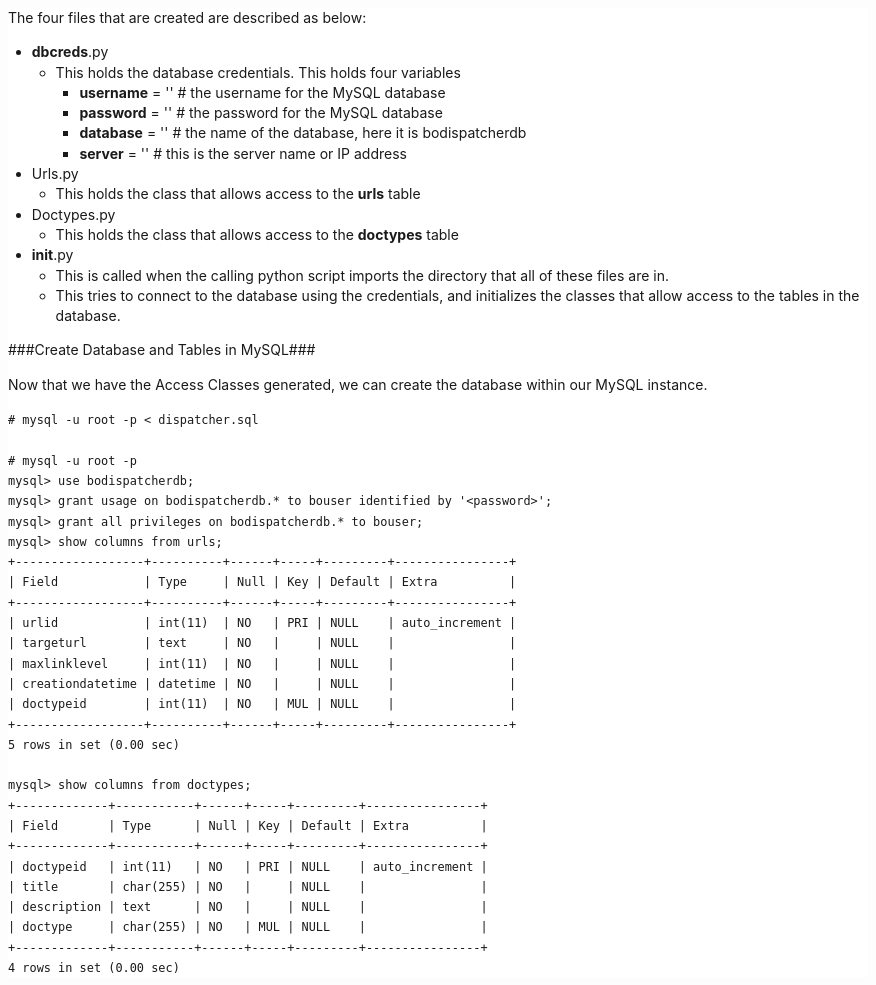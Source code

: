 The four files that are created are described as below:

  - __dbcreds__.py
    - This holds the database credentials.  This holds four variables
      - __username__ = '' # the username for the MySQL database
      - __password__ = '' # the password for the MySQL database
      - __database__ = '' # the name of the database, here it is bodispatcherdb
      - __server__ = '' # this is the server name or IP address
  - Urls.py
    - This holds the class that allows access to the **urls** table
  - Doctypes.py
    - This holds the class that allows access to the **doctypes** table
  - __init__.py
    - This is called when the calling python script imports the directory that all of these files are in.
    - This tries to connect to the database using the credentials, and initializes the classes that allow access to the tables in the database.

###Create Database and Tables in MySQL###

Now that we have the Access Classes generated, we can create the database within our MySQL instance.

    # mysql -u root -p < dispatcher.sql

    # mysql -u root -p  
    mysql> use bodispatcherdb;
    mysql> grant usage on bodispatcherdb.* to bouser identified by '<password>';
    mysql> grant all privileges on bodispatcherdb.* to bouser;
    mysql> show columns from urls;
    +------------------+----------+------+-----+---------+----------------+
    | Field            | Type     | Null | Key | Default | Extra          |
    +------------------+----------+------+-----+---------+----------------+
    | urlid            | int(11)  | NO   | PRI | NULL    | auto_increment |
    | targeturl        | text     | NO   |     | NULL    |                |
    | maxlinklevel     | int(11)  | NO   |     | NULL    |                |
    | creationdatetime | datetime | NO   |     | NULL    |                |
    | doctypeid        | int(11)  | NO   | MUL | NULL    |                |
    +------------------+----------+------+-----+---------+----------------+
    5 rows in set (0.00 sec)

    mysql> show columns from doctypes;
    +-------------+-----------+------+-----+---------+----------------+
    | Field       | Type      | Null | Key | Default | Extra          |
    +-------------+-----------+------+-----+---------+----------------+
    | doctypeid   | int(11)   | NO   | PRI | NULL    | auto_increment |
    | title       | char(255) | NO   |     | NULL    |                |
    | description | text      | NO   |     | NULL    |                |
    | doctype     | char(255) | NO   | MUL | NULL    |                |
    +-------------+-----------+------+-----+---------+----------------+
    4 rows in set (0.00 sec)
